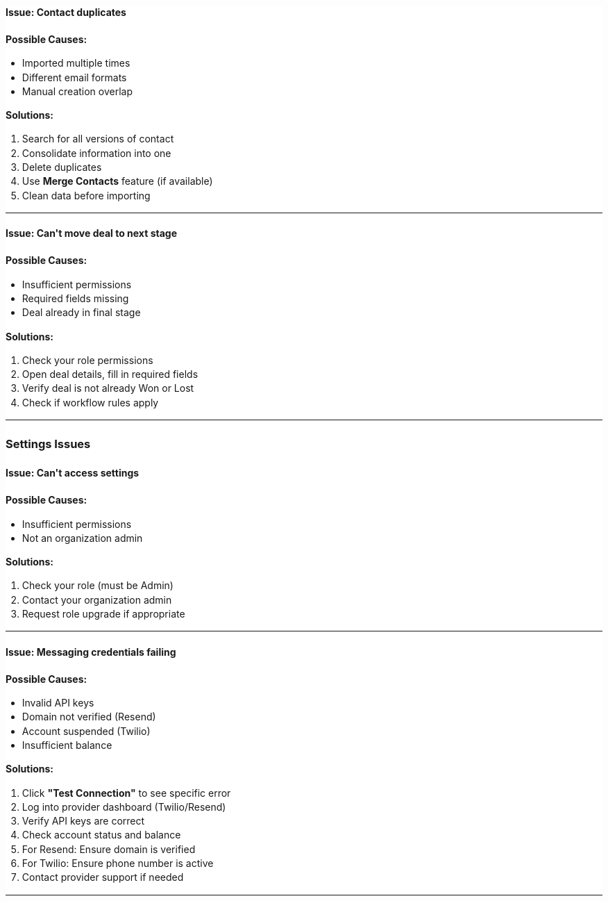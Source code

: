 #### Issue: Contact duplicates
**Possible Causes:**
- Imported multiple times
- Different email formats
- Manual creation overlap

**Solutions:**
1. Search for all versions of contact
2. Consolidate information into one
3. Delete duplicates
4. Use **Merge Contacts** feature (if available)
5. Clean data before importing

---

#### Issue: Can't move deal to next stage
**Possible Causes:**
- Insufficient permissions
- Required fields missing
- Deal already in final stage

**Solutions:**
1. Check your role permissions
2. Open deal details, fill in required fields
3. Verify deal is not already Won or Lost
4. Check if workflow rules apply

---

### Settings Issues

#### Issue: Can't access settings
**Possible Causes:**
- Insufficient permissions
- Not an organization admin

**Solutions:**
1. Check your role (must be Admin)
2. Contact your organization admin
3. Request role upgrade if appropriate

---

#### Issue: Messaging credentials failing
**Possible Causes:**
- Invalid API keys
- Domain not verified (Resend)
- Account suspended (Twilio)
- Insufficient balance

**Solutions:**
1. Click **"Test Connection"** to see specific error
2. Log into provider dashboard (Twilio/Resend)
3. Verify API keys are correct
4. Check account status and balance
5. For Resend: Ensure domain is verified
6. For Twilio: Ensure phone number is active
7. Contact provider support if needed

---